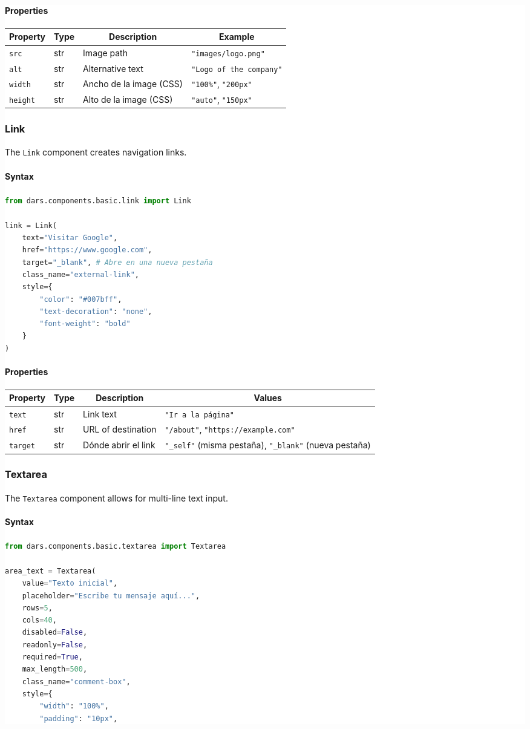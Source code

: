 #### Properties

| Property | Type | Description | Example |
|-----------|------|-------------|---------|
| `src` | str | Image path | `"images/logo.png"` |
| `alt` | str | Alternative text | `"Logo of the company"` |
| `width` | str | Ancho de la image (CSS) | `"100%"`, `"200px"` |
| `height` | str | Alto de la image (CSS) | `"auto"`, `"150px"` |

### Link

The `Link` component creates navigation links.

#### Syntax

```python
from dars.components.basic.link import Link

link = Link(
    text="Visitar Google",
    href="https://www.google.com",
    target="_blank", # Abre en una nueva pestaña
    class_name="external-link",
    style={
        "color": "#007bff",
        "text-decoration": "none",
        "font-weight": "bold"
    }
)
```

#### Properties

| Property | Type | Description | Values |
|-----------|------|-------------|---------|
| `text` | str | Link text | `"Ir a la página"` |
| `href` | str | URL of destination | `"/about"`, `"https://example.com"` |
| `target` | str | Dónde abrir el link | `"_self"` (misma pestaña), `"_blank"` (nueva pestaña) |

### Textarea

The `Textarea` component allows for multi-line text input.

#### Syntax

```python
from dars.components.basic.textarea import Textarea

area_text = Textarea(
    value="Texto inicial",
    placeholder="Escribe tu mensaje aquí...",
    rows=5,
    cols=40,
    disabled=False,
    readonly=False,
    required=True,
    max_length=500,
    class_name="comment-box",
    style={
        "width": "100%",
        "padding": "10px",
```